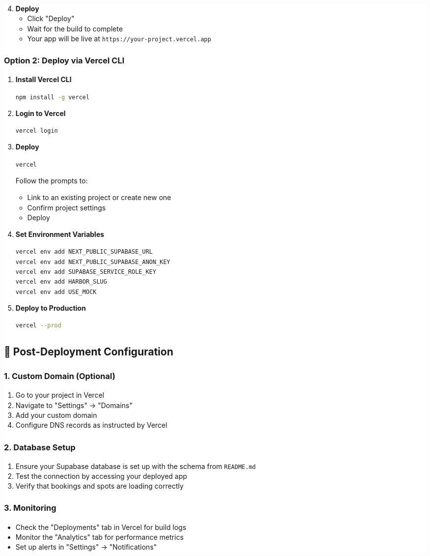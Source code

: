 4. **Deploy**
   - Click "Deploy"
   - Wait for the build to complete
   - Your app will be live at `https://your-project.vercel.app`

### Option 2: Deploy via Vercel CLI

1. **Install Vercel CLI**
   ```bash
   npm install -g vercel
   ```

2. **Login to Vercel**
   ```bash
   vercel login
   ```

3. **Deploy**
   ```bash
   vercel
   ```
   
   Follow the prompts to:
   - Link to an existing project or create new one
   - Confirm project settings
   - Deploy

4. **Set Environment Variables**
   ```bash
   vercel env add NEXT_PUBLIC_SUPABASE_URL
   vercel env add NEXT_PUBLIC_SUPABASE_ANON_KEY
   vercel env add SUPABASE_SERVICE_ROLE_KEY
   vercel env add HARBOR_SLUG
   vercel env add USE_MOCK
   ```

5. **Deploy to Production**
   ```bash
   vercel --prod
   ```

## 🔧 Post-Deployment Configuration

### 1. Custom Domain (Optional)
1. Go to your project in Vercel
2. Navigate to "Settings" → "Domains"
3. Add your custom domain
4. Configure DNS records as instructed by Vercel

### 2. Database Setup
1. Ensure your Supabase database is set up with the schema from `README.md`
2. Test the connection by accessing your deployed app
3. Verify that bookings and spots are loading correctly

### 3. Monitoring
- Check the "Deployments" tab in Vercel for build logs
- Monitor the "Analytics" tab for performance metrics
- Set up alerts in "Settings" → "Notifications"
